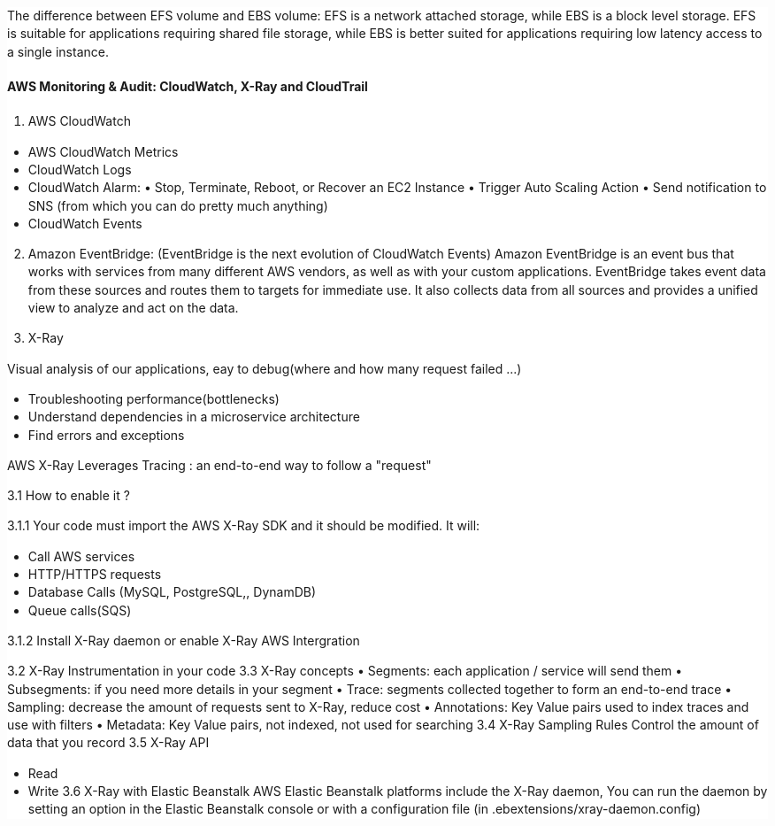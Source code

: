 The difference between EFS volume and EBS volume:
EFS is a network attached storage, while EBS is a block level storage. EFS is suitable for applications requiring shared file storage, while EBS is better suited for applications requiring low latency access to a single instance.


#### AWS Monitoring & Audit: CloudWatch, X-Ray and CloudTrail
1. AWS CloudWatch
- AWS CloudWatch Metrics
- CloudWatch Logs
- CloudWatch Alarm:
• Stop, Terminate, Reboot, or Recover an EC2 Instance
• Trigger Auto Scaling Action
• Send notification to SNS (from which you can do pretty much anything)
- CloudWatch Events

2. Amazon EventBridge: (EventBridge is the next evolution of CloudWatch Events)
Amazon EventBridge is an event bus that works with services from many different AWS vendors, as well as with your custom applications. EventBridge takes event data from these sources and routes them to targets for immediate use. It also collects data from all sources and provides a unified view to analyze and act on the data.

3. X-Ray

Visual analysis of our applications, eay to debug(where and how many request failed ...)
- Troubleshooting performance(bottlenecks)
- Understand dependencies in a microservice architecture
- Find errors and exceptions

AWS X-Ray Leverages Tracing : an end-to-end way to follow a "request"

3.1 How to enable it ?

3.1.1 Your code must import the AWS X-Ray SDK and it should be modified. It will:
- Call AWS services
- HTTP/HTTPS requests
- Database Calls (MySQL, PostgreSQL,, DynamDB)
- Queue calls(SQS)

3.1.2 Install X-Ray daemon or enable X-Ray AWS Intergration

3.2 X-Ray Instrumentation in your code
3.3 X-Ray concepts
• Segments: each application / service will send them
• Subsegments: if you need more details in your segment
• Trace: segments collected together to form an end-to-end trace
• Sampling: decrease the amount of requests sent to X-Ray, reduce cost
• Annotations: Key Value pairs used to index traces and use with filters
• Metadata: Key Value pairs, not indexed, not used for searching
3.4 X-Ray Sampling Rules
Control the amount of data that you record
3.5 X-Ray API
- Read
- Write
3.6 X-Ray with Elastic Beanstalk
AWS Elastic Beanstalk platforms include the X-Ray daemon, You can run the daemon by setting an option in the Elastic Beanstalk console
or with a configuration file (in .ebextensions/xray-daemon.config)
